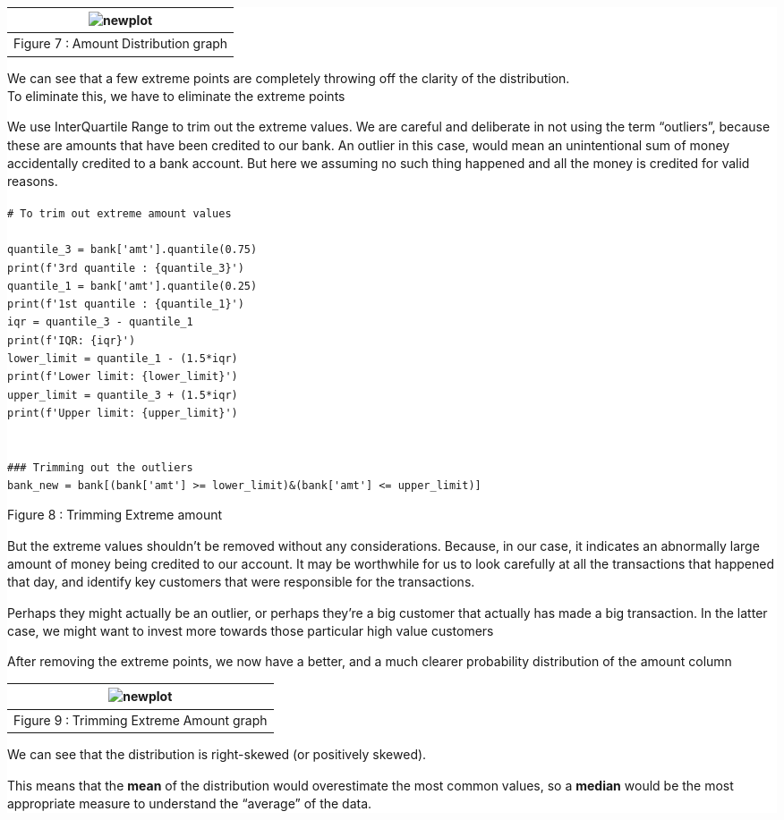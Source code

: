 |  ![newplot](https://user-images.githubusercontent.com/43529908/223061055-eedcee64-fbd0-464c-8d7e-e1202dd4b652.png) |
|:----------:|
| Figure 7 : Amount Distribution graph |


We can see that a few extreme points are completely throwing off the clarity of the distribution. </br>
To eliminate this, we have to eliminate the extreme points
	
We use InterQuartile Range to trim out the extreme values. We are careful and deliberate in not using the term “outliers”, because these are amounts that have been credited to our bank. An outlier in this case, would mean an unintentional sum of money accidentally credited to a bank account. But here we assuming no such thing happened and all the money is credited for valid reasons.

```
# To trim out extreme amount values

quantile_3 = bank['amt'].quantile(0.75)
print(f'3rd quantile : {quantile_3}')
quantile_1 = bank['amt'].quantile(0.25)
print(f'1st quantile : {quantile_1}')
iqr = quantile_3 - quantile_1
print(f'IQR: {iqr}')
lower_limit = quantile_1 - (1.5*iqr)
print(f'Lower limit: {lower_limit}')
upper_limit = quantile_3 + (1.5*iqr)
print(f'Upper limit: {upper_limit}')


### Trimming out the outliers
bank_new = bank[(bank['amt'] >= lower_limit)&(bank['amt'] <= upper_limit)]
```
Figure 8 : Trimming Extreme amount

But the extreme values shouldn’t be removed without any considerations. Because, in our case, it indicates an abnormally large amount of money being credited to our account. It may be worthwhile for us to look carefully at all the transactions that happened that day, and identify key customers that were responsible for the transactions. 
                                                                                                                                                        
Perhaps they might actually be an outlier, or perhaps they’re a big customer that actually has made a big transaction. In the latter case, we might want to invest more towards those particular high value customers

After removing the extreme points, we now have a better, and a much clearer probability distribution of the amount column

|  ![newplot](https://user-images.githubusercontent.com/43529908/223059166-537fd77d-a37a-469c-8dbf-efd4347d98a8.png) |
|:----------:|
| Figure 9 : Trimming Extreme Amount graph |

We can see that the distribution is right-skewed (or positively skewed). 

This means that the **mean** of the distribution would overestimate the most common values, so a **median** would be the most appropriate measure to understand the “average” of the data.
